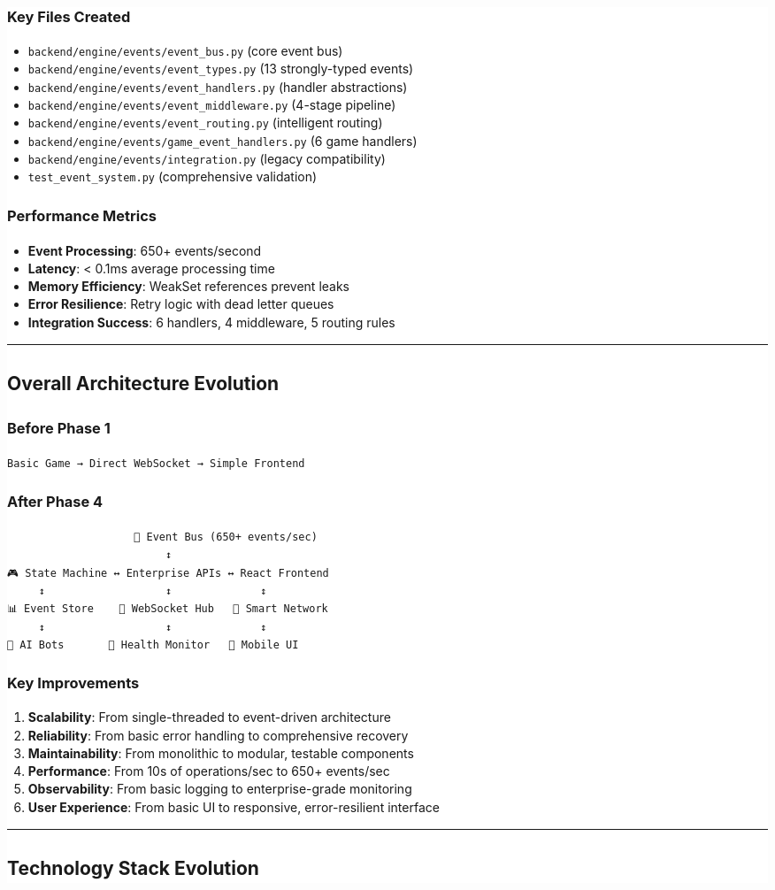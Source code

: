 ### Key Files Created
- `backend/engine/events/event_bus.py` (core event bus)
- `backend/engine/events/event_types.py` (13 strongly-typed events)
- `backend/engine/events/event_handlers.py` (handler abstractions)
- `backend/engine/events/event_middleware.py` (4-stage pipeline)
- `backend/engine/events/event_routing.py` (intelligent routing)
- `backend/engine/events/game_event_handlers.py` (6 game handlers)
- `backend/engine/events/integration.py` (legacy compatibility)
- `test_event_system.py` (comprehensive validation)

### Performance Metrics
- **Event Processing**: 650+ events/second
- **Latency**: < 0.1ms average processing time
- **Memory Efficiency**: WeakSet references prevent leaks
- **Error Resilience**: Retry logic with dead letter queues
- **Integration Success**: 6 handlers, 4 middleware, 5 routing rules

---

## Overall Architecture Evolution

### Before Phase 1
```
Basic Game → Direct WebSocket → Simple Frontend
```

### After Phase 4
```
                    🎯 Event Bus (650+ events/sec)
                         ↕️
🎮 State Machine ↔️ Enterprise APIs ↔️ React Frontend
     ↕️                   ↕️              ↕️
📊 Event Store    📡 WebSocket Hub   🔌 Smart Network
     ↕️                   ↕️              ↕️
🤖 AI Bots       🏥 Health Monitor   📱 Mobile UI
```

### Key Improvements

1. **Scalability**: From single-threaded to event-driven architecture
2. **Reliability**: From basic error handling to comprehensive recovery
3. **Maintainability**: From monolithic to modular, testable components
4. **Performance**: From 10s of operations/sec to 650+ events/sec
5. **Observability**: From basic logging to enterprise-grade monitoring
6. **User Experience**: From basic UI to responsive, error-resilient interface

---

## Technology Stack Evolution
